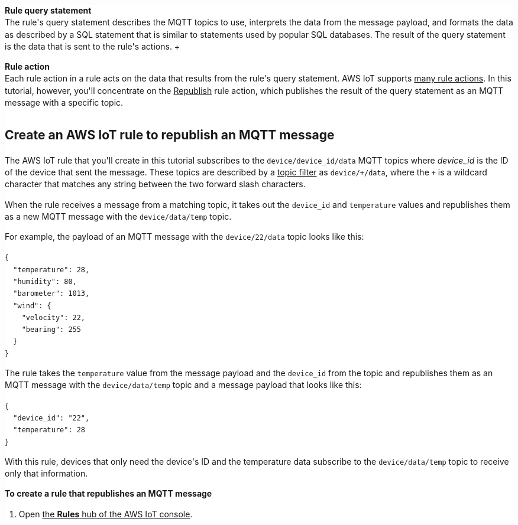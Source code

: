 **Rule query statement**  
The rule's query statement describes the MQTT topics to use, interprets the data from the message payload, and formats the data as described by a SQL statement that is similar to statements used by popular SQL databases\. The result of the query statement is the data that is sent to the rule's actions\.
+ 

**Rule action**  
Each rule action in a rule acts on the data that results from the rule's query statement\. AWS IoT supports [many rule actions](iot-rule-actions.md)\. In this tutorial, however, you'll concentrate on the [Republish](republish-rule-action.md) rule action, which publishes the result of the query statement as an MQTT message with a specific topic\.

## Create an AWS IoT rule to republish an MQTT message<a name="iot-repub-rule-define"></a>

The AWS IoT rule that you'll create in this tutorial subscribes to the `device/device_id/data` MQTT topics where *device\_id* is the ID of the device that sent the message\. These topics are described by a [topic filter](topics.md#topicfilters) as `device/+/data`, where the `+` is a wildcard character that matches any string between the two forward slash characters\.

When the rule receives a message from a matching topic, it takes out the `device_id` and `temperature` values and republishes them as a new MQTT message with the `device/data/temp` topic\. 

For example, the payload of an MQTT message with the `device/22/data` topic looks like this:

```
{
  "temperature": 28,
  "humidity": 80,
  "barometer": 1013,
  "wind": {
    "velocity": 22,
    "bearing": 255
  }
}
```

The rule takes the `temperature` value from the message payload and the `device_id` from the topic and republishes them as an MQTT message with the `device/data/temp` topic and a message payload that looks like this:

```
{
  "device_id": "22",
  "temperature": 28
}
```

With this rule, devices that only need the device's ID and the temperature data subscribe to the `device/data/temp` topic to receive only that information\.

**To create a rule that republishes an MQTT message**

1. Open [the **Rules** hub of the AWS IoT console](https://console.aws.amazon.com/iot/home#/rulehub)\.
